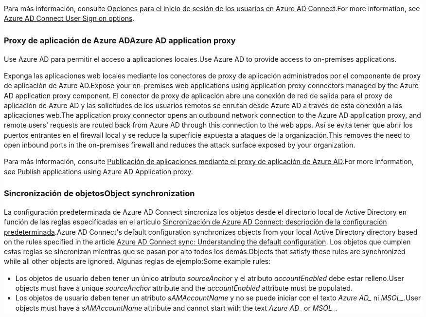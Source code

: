 <span data-ttu-id="c7e54-231">Para más información, consulte [Opciones para el inicio de sesión de los usuarios en Azure AD Connect][aad-user-sign-in].</span><span class="sxs-lookup"><span data-stu-id="c7e54-231">For more information, see [Azure AD Connect User Sign on options][aad-user-sign-in].</span></span>

### <a name="azure-ad-application-proxy"></a><span data-ttu-id="c7e54-232">Proxy de aplicación de Azure AD</span><span class="sxs-lookup"><span data-stu-id="c7e54-232">Azure AD application proxy</span></span> 

<span data-ttu-id="c7e54-233">Use Azure AD para permitir el acceso a aplicaciones locales.</span><span class="sxs-lookup"><span data-stu-id="c7e54-233">Use Azure AD to provide access to on-premises applications.</span></span>

<span data-ttu-id="c7e54-234">Exponga las aplicaciones web locales mediante los conectores de proxy de aplicación administrados por el componente de proxy de aplicación de Azure AD.</span><span class="sxs-lookup"><span data-stu-id="c7e54-234">Expose your on-premises web applications using application proxy connectors managed by the Azure AD application proxy component.</span></span> <span data-ttu-id="c7e54-235">El conector de proxy de aplicación abre una conexión de red de salida para el proxy de aplicación de Azure AD y las solicitudes de los usuarios remotos se enrutan desde Azure AD a través de esta conexión a las aplicaciones web.</span><span class="sxs-lookup"><span data-stu-id="c7e54-235">The application proxy connector opens an outbound network connection to the Azure AD application proxy, and remote users' requests are routed back from Azure AD through this connection to the web apps.</span></span> <span data-ttu-id="c7e54-236">Así se evita tener que abrir los puertos entrantes en el firewall local y se reduce la superficie expuesta a ataques de la organización.</span><span class="sxs-lookup"><span data-stu-id="c7e54-236">This removes the need to open inbound ports in the on-premises firewall and reduces the attack surface exposed by your organization.</span></span>

<span data-ttu-id="c7e54-237">Para más información, consulte [Publicación de aplicaciones mediante el proxy de aplicación de Azure AD][aad-application-proxy].</span><span class="sxs-lookup"><span data-stu-id="c7e54-237">For more information, see [Publish applications using Azure AD Application proxy][aad-application-proxy].</span></span>

### <a name="object-synchronization"></a><span data-ttu-id="c7e54-238">Sincronización de objetos</span><span class="sxs-lookup"><span data-stu-id="c7e54-238">Object synchronization</span></span> 

<span data-ttu-id="c7e54-239">La configuración predeterminada de Azure AD Connect sincroniza los objetos desde el directorio local de Active Directory en función de las reglas especificadas en el artículo [Sincronización de Azure AD Connect: descripción de la configuración predeterminada][aad-connect-sync-default-rules].</span><span class="sxs-lookup"><span data-stu-id="c7e54-239">Azure AD Connect's default configuration synchronizes objects from your local Active Directory directory based on the rules specified in the article [Azure AD Connect sync: Understanding the default configuration][aad-connect-sync-default-rules].</span></span> <span data-ttu-id="c7e54-240">Los objetos que cumplen estas reglas se sincronizan mientras que se pasan por alto todos los demás.</span><span class="sxs-lookup"><span data-stu-id="c7e54-240">Objects that satisfy these rules are synchronized while all other objects are ignored.</span></span> <span data-ttu-id="c7e54-241">Algunas reglas de ejemplo:</span><span class="sxs-lookup"><span data-stu-id="c7e54-241">Some example rules:</span></span>

* <span data-ttu-id="c7e54-242">Los objetos de usuario deben tener un único atributo *sourceAnchor* y el atributo *accountEnabled* debe estar relleno.</span><span class="sxs-lookup"><span data-stu-id="c7e54-242">User objects must have a unique *sourceAnchor* attribute and the *accountEnabled* attribute must be populated.</span></span>
* <span data-ttu-id="c7e54-243">Los objetos de usuario deben tener un atributo *sAMAccountName* y no se puede iniciar con el texto *Azure AD_* ni *MSOL_*.</span><span class="sxs-lookup"><span data-stu-id="c7e54-243">User objects must have a *sAMAccountName* attribute and cannot start with the text *Azure AD_* or *MSOL_*.</span></span>


[implementing-a-multi-tier-architecture-on-Azure]: ../virtual-machines-windows/n-tier.md
[aad-agent-installation]: /azure/active-directory/active-directory-aadconnect-health-agent-install
[aad-application-proxy]: /azure/active-directory/active-directory-application-proxy-enable
[aad-conditional-access]: /azure/active-directory//active-directory-conditional-access
[aad-connect-sync-default-rules]: /azure/active-directory/hybrid/concept-azure-ad-connect-sync-default-configuration
[aad-connect-sync-operational-tasks]: /azure/active-directory/hybrid/how-to-connect-sync-operations
[aad-dynamic-memberships]: https://youtu.be/Tdiz2JqCl9Q
[aad-dynamic-membership-rules]: /azure/active-directory/active-directory-accessmanagement-groups-with-advanced-rules
[aad-editions]: /azure/active-directory/active-directory-editions
[aad-filtering]: /azure/active-directory/hybrid/how-to-connect-sync-configure-filtering
[aad-health]: /azure/active-directory/active-directory-aadconnect-health-sync
[aad-health-adds]: /azure/active-directory/active-directory-aadconnect-health-adds
[aad-health-adfs]: /azure/active-directory/active-directory-aadconnect-health-adfs
[aad-identity-protection]: /azure/active-directory/active-directory-identityprotection
[aad-password-management]: /azure/active-directory/active-directory-passwords-customize
[aad-powershell]: https://msdn.microsoft.com/library/azure/mt757189.aspx
[aad-reporting-guide]: /azure/active-directory/active-directory-reporting-guide
[aad-scalability]: https://blogs.technet.microsoft.com/enterprisemobility/2014/09/02/azure-ad-under-the-hood-of-our-geo-redundant-highly-available-distributed-cloud-directory/
[aad-sync-best-practices]: /azure/active-directory/hybrid/how-to-connect-sync-best-practices-changing-default-configuration
[aad-sync-disaster-recovery]: /azure/active-directory/hybrid/how-to-connect-sync-operations#disaster-recovery
[aad-sync-requirements]: /azure/active-directory/active-directory-hybrid-identity-design-considerations-directory-sync-requirements
[aad-topologies]: /azure/active-directory/hybrid/plan-connect-topologies
[aad-user-sign-in]: /azure/active-directory/hybrid/plan-connect-user-signin
[azure-active-directory]: /azure/active-directory-domain-services/active-directory-ds-overview
[azure-ad-connect]: /azure/active-directory/hybrid/whatis-hybrid-identity
[azure-multifactor-authentication]: /azure/multi-factor-authentication/multi-factor-authentication
[considerations]: ./considerations.md
[resource-manager-overview]: /azure/azure-resource-manager/resource-group-overview
[sla-aad]: https://azure.microsoft.com/support/legal/sla/active-directory
[visio-download]: https://archcenter.blob.core.windows.net/cdn/identity-architectures.vsdx
[0]: ./images/azure-ad.png "Arquitectura de identidad en la nube con Azure Active Directory"
